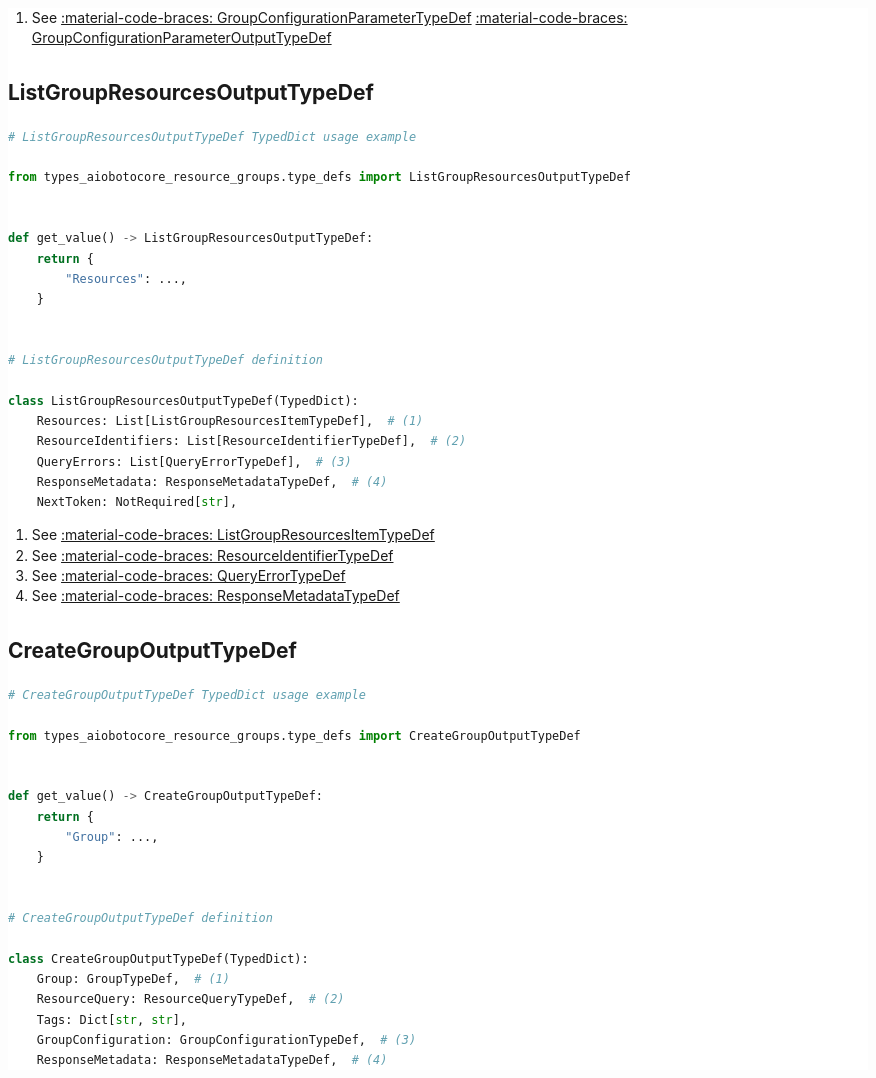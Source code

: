 1. See [:material-code-braces: GroupConfigurationParameterTypeDef](./type_defs.md#groupconfigurationparametertypedef) [:material-code-braces: GroupConfigurationParameterOutputTypeDef](./type_defs.md#groupconfigurationparameteroutputtypedef) 
## ListGroupResourcesOutputTypeDef

```python
# ListGroupResourcesOutputTypeDef TypedDict usage example

from types_aiobotocore_resource_groups.type_defs import ListGroupResourcesOutputTypeDef


def get_value() -> ListGroupResourcesOutputTypeDef:
    return {
        "Resources": ...,
    }


# ListGroupResourcesOutputTypeDef definition

class ListGroupResourcesOutputTypeDef(TypedDict):
    Resources: List[ListGroupResourcesItemTypeDef],  # (1)
    ResourceIdentifiers: List[ResourceIdentifierTypeDef],  # (2)
    QueryErrors: List[QueryErrorTypeDef],  # (3)
    ResponseMetadata: ResponseMetadataTypeDef,  # (4)
    NextToken: NotRequired[str],
```

1. See [:material-code-braces: ListGroupResourcesItemTypeDef](./type_defs.md#listgroupresourcesitemtypedef) 
2. See [:material-code-braces: ResourceIdentifierTypeDef](./type_defs.md#resourceidentifiertypedef) 
3. See [:material-code-braces: QueryErrorTypeDef](./type_defs.md#queryerrortypedef) 
4. See [:material-code-braces: ResponseMetadataTypeDef](./type_defs.md#responsemetadatatypedef) 
## CreateGroupOutputTypeDef

```python
# CreateGroupOutputTypeDef TypedDict usage example

from types_aiobotocore_resource_groups.type_defs import CreateGroupOutputTypeDef


def get_value() -> CreateGroupOutputTypeDef:
    return {
        "Group": ...,
    }


# CreateGroupOutputTypeDef definition

class CreateGroupOutputTypeDef(TypedDict):
    Group: GroupTypeDef,  # (1)
    ResourceQuery: ResourceQueryTypeDef,  # (2)
    Tags: Dict[str, str],
    GroupConfiguration: GroupConfigurationTypeDef,  # (3)
    ResponseMetadata: ResponseMetadataTypeDef,  # (4)
```
